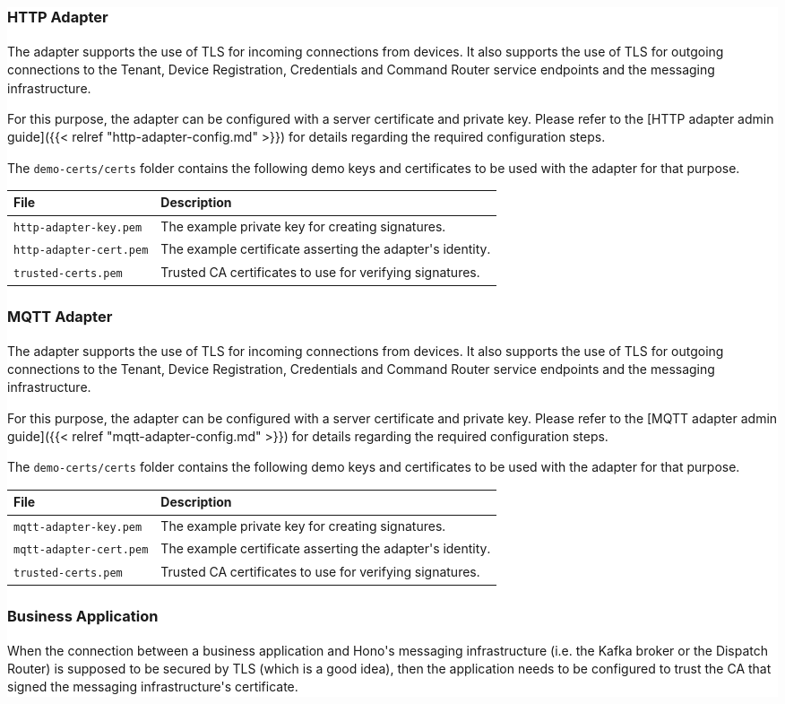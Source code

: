 
### HTTP Adapter

The adapter supports the use of TLS for incoming connections from devices. It also supports the use of TLS for
outgoing connections to the Tenant, Device Registration, Credentials and Command Router service endpoints and the
messaging infrastructure.

For this purpose, the adapter can be configured with a server certificate and private key.
Please refer to the [HTTP adapter admin guide]({{< relref "http-adapter-config.md" >}}) for details regarding the
required configuration steps.

The `demo-certs/certs` folder contains the following demo keys and certificates to be used with the adapter for that purpose.

| File                      | Description                                                      |
| :------------------------ | :--------------------------------------------------------------- |
| `http-adapter-key.pem`  | The example private key for creating signatures. |
| `http-adapter-cert.pem` | The example certificate asserting the adapter's identity. |
| `trusted-certs.pem`     | Trusted CA certificates to use for verifying signatures. |


### MQTT Adapter

The adapter supports the use of TLS for incoming connections from devices. It also supports the use of TLS for
outgoing connections to the Tenant, Device Registration, Credentials and Command Router service endpoints and the
messaging infrastructure.

For this purpose, the adapter can be configured with a server certificate and private key.
Please refer to the [MQTT adapter admin guide]({{< relref "mqtt-adapter-config.md" >}}) for details regarding the
required configuration steps.

The `demo-certs/certs` folder contains the following demo keys and certificates to be used with the adapter for that purpose.

| File                      | Description                                                      |
| :------------------------ | :--------------------------------------------------------------- |
| `mqtt-adapter-key.pem`  | The example private key for creating signatures. |
| `mqtt-adapter-cert.pem` | The example certificate asserting the adapter's identity. |
| `trusted-certs.pem`     | Trusted CA certificates to use for verifying signatures. |


### Business Application

When the connection between a business application and Hono's messaging infrastructure (i.e. the Kafka broker or the
Dispatch Router) is supposed to be secured by TLS (which is a good idea), then the application needs to be
configured to trust the CA that signed the messaging infrastructure's certificate.
